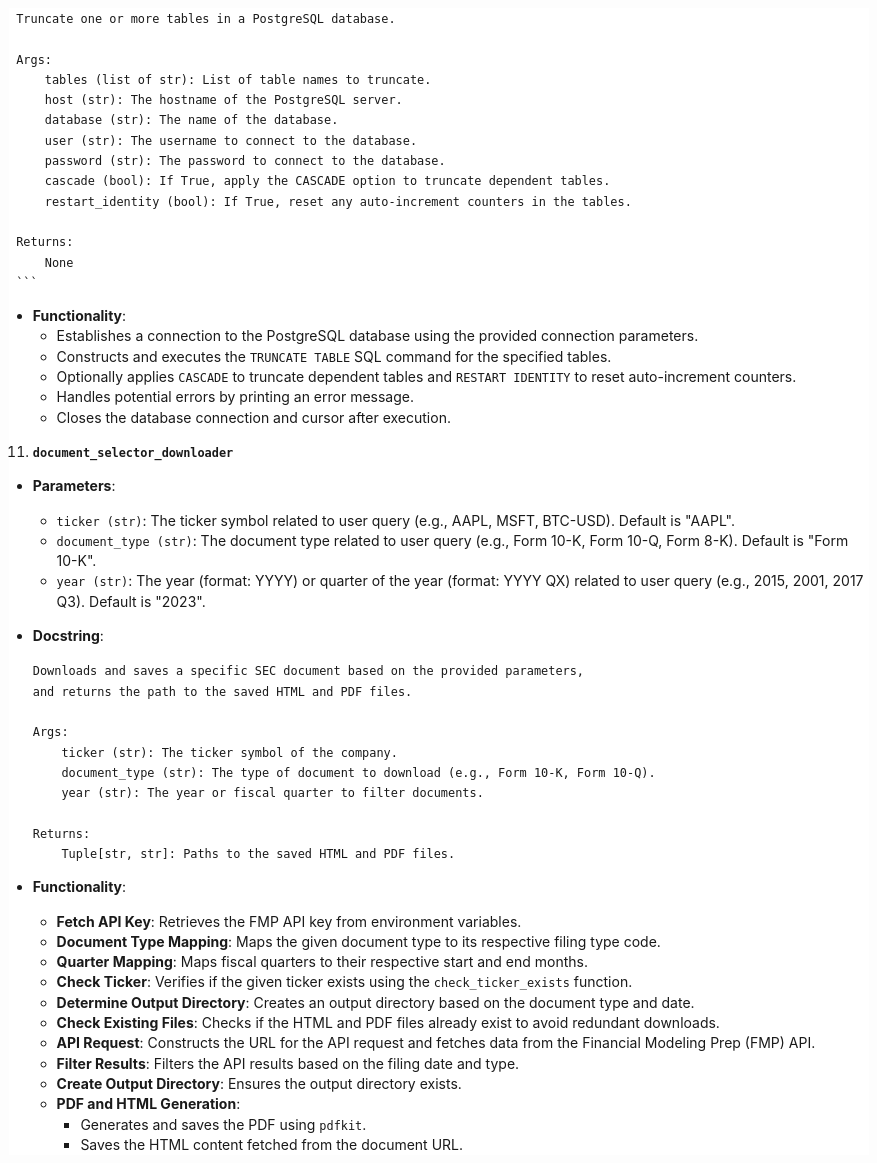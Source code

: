      Truncate one or more tables in a PostgreSQL database.
     
     Args:
         tables (list of str): List of table names to truncate.
         host (str): The hostname of the PostgreSQL server.
         database (str): The name of the database.
         user (str): The username to connect to the database.
         password (str): The password to connect to the database.
         cascade (bool): If True, apply the CASCADE option to truncate dependent tables.
         restart_identity (bool): If True, reset any auto-increment counters in the tables.
     
     Returns:
         None
     ```
   - **Functionality**:
     - Establishes a connection to the PostgreSQL database using the provided connection parameters.
     - Constructs and executes the `TRUNCATE TABLE` SQL command for the specified tables.
     - Optionally applies `CASCADE` to truncate dependent tables and `RESTART IDENTITY` to reset auto-increment counters.
     - Handles potential errors by printing an error message.
     - Closes the database connection and cursor after execution.

11. **`document_selector_downloader`** 
   - **Parameters**:
     - `ticker (str)`: The ticker symbol related to user query (e.g., AAPL, MSFT, BTC-USD). Default is "AAPL".
     - `document_type (str)`: The document type related to user query (e.g., Form 10-K, Form 10-Q, Form 8-K). Default is "Form 10-K".
     - `year (str)`: The year (format: YYYY) or quarter of the year (format: YYYY QX) related to user query (e.g., 2015, 2001, 2017 Q3). Default is "2023".

   - **Docstring**:
     ```plaintext
     Downloads and saves a specific SEC document based on the provided parameters,
     and returns the path to the saved HTML and PDF files.

     Args:
         ticker (str): The ticker symbol of the company.
         document_type (str): The type of document to download (e.g., Form 10-K, Form 10-Q).
         year (str): The year or fiscal quarter to filter documents.

     Returns:
         Tuple[str, str]: Paths to the saved HTML and PDF files.
     ```

   - **Functionality**:
     - **Fetch API Key**: Retrieves the FMP API key from environment variables.
     - **Document Type Mapping**: Maps the given document type to its respective filing type code.
     - **Quarter Mapping**: Maps fiscal quarters to their respective start and end months.
     - **Check Ticker**: Verifies if the given ticker exists using the `check_ticker_exists` function.
     - **Determine Output Directory**: Creates an output directory based on the document type and date.
     - **Check Existing Files**: Checks if the HTML and PDF files already exist to avoid redundant downloads.
     - **API Request**: Constructs the URL for the API request and fetches data from the Financial Modeling Prep (FMP) API.
     - **Filter Results**: Filters the API results based on the filing date and type.
     - **Create Output Directory**: Ensures the output directory exists.
     - **PDF and HTML Generation**:
       - Generates and saves the PDF using `pdfkit`.
       - Saves the HTML content fetched from the document URL.
